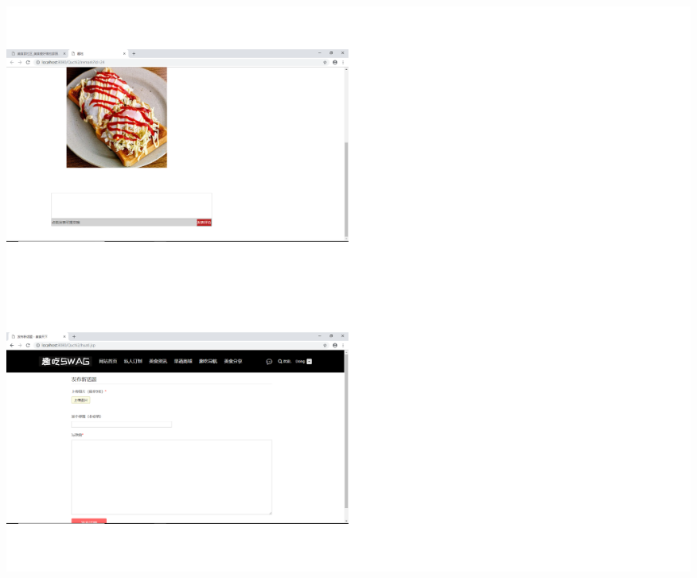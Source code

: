 <p>
<img src="./image/发表社区文章详情页下.png" width=430 height=350 />
<img src="./image/发布话题页.png" width=430 height=350 />
</p>
